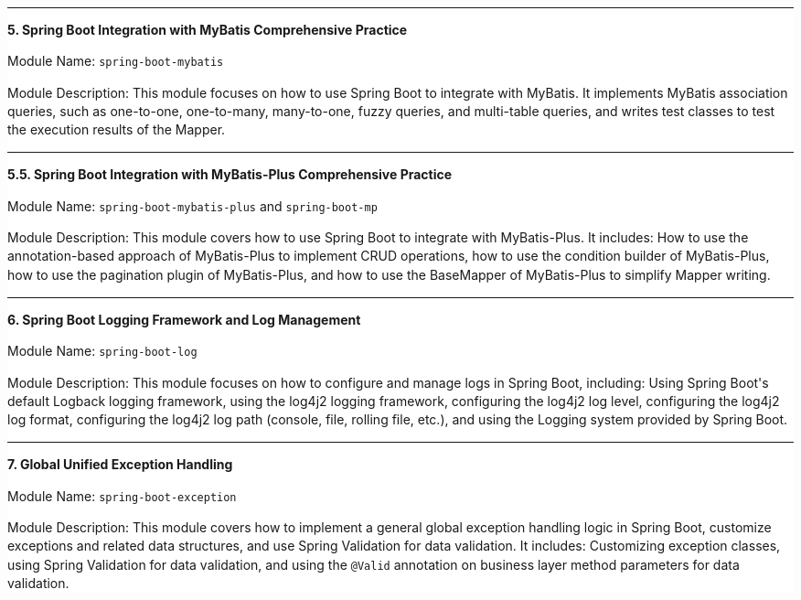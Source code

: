 ------

**5. Spring Boot Integration with MyBatis Comprehensive Practice**

Module Name: `spring-boot-mybatis`

Module Description:
This module focuses on how to use Spring Boot to integrate with MyBatis. It implements MyBatis association queries, such as one-to-one, one-to-many, many-to-one, fuzzy queries, and multi-table queries, and writes test classes to test the execution results of the Mapper.

------

**5.5. Spring Boot Integration with MyBatis-Plus Comprehensive Practice**

Module Name: `spring-boot-mybatis-plus` and `spring-boot-mp`

Module Description:
This module covers how to use Spring Boot to integrate with MyBatis-Plus. It includes: How to use the annotation-based approach of MyBatis-Plus to implement CRUD operations, how to use the condition builder of MyBatis-Plus, how to use the pagination plugin of MyBatis-Plus, and how to use the BaseMapper of MyBatis-Plus to simplify Mapper writing.

------

**6. Spring Boot Logging Framework and Log Management**

Module Name: `spring-boot-log`

Module Description:
This module focuses on how to configure and manage logs in Spring Boot, including: Using Spring Boot's default Logback logging framework, using the log4j2 logging framework, configuring the log4j2 log level, configuring the log4j2 log format, configuring the log4j2 log path (console, file, rolling file, etc.), and using the Logging system provided by Spring Boot.

------

**7. Global Unified Exception Handling**

Module Name: `spring-boot-exception`

Module Description:
This module covers how to implement a general global exception handling logic in Spring Boot, customize exceptions and related data structures, and use Spring Validation for data validation. It includes: Customizing exception classes, using Spring Validation for data validation, and using the `@Valid` annotation on business layer method parameters for data validation.

